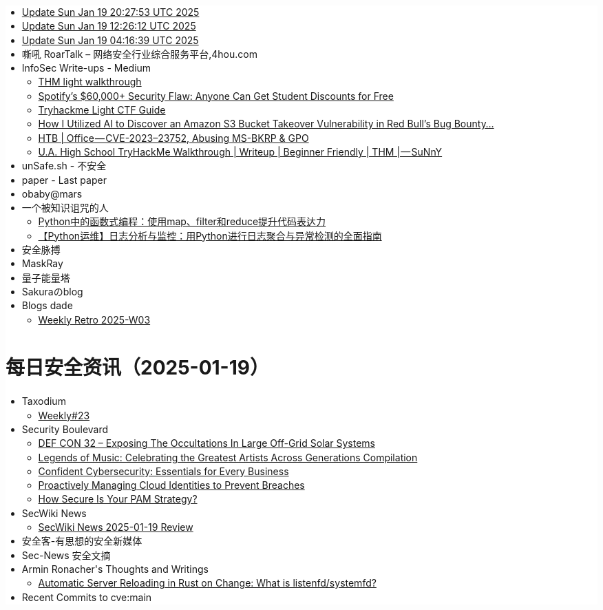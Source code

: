   - [Update Sun Jan 19 20:27:53 UTC 2025](https://github.com/trickest/cve/commit/7e1f2063923cfa93d78465725760773477e387aa)
  - [Update Sun Jan 19 12:26:12 UTC 2025](https://github.com/trickest/cve/commit/82640a9c27a9871a0f3f4be31b4606aa2dfa2dca)
  - [Update Sun Jan 19 04:16:39 UTC 2025](https://github.com/trickest/cve/commit/dc028ae10989ac4ee92b70cb89ffeb4bd20660b6)
- 嘶吼 RoarTalk – 网络安全行业综合服务平台,4hou.com
- InfoSec Write-ups - Medium
  - [THM light walkthrough](https://infosecwriteups.com/thm-light-walkthrough-f4b62d3ce824?source=rss----7b722bfd1b8d---4)
  - [Spotify’s $60,000+ Security Flaw: Anyone Can Get Student Discounts for Free](https://infosecwriteups.com/spotifys-60-000-security-flaw-anyone-can-get-student-discounts-for-free-53050d6b7e35?source=rss----7b722bfd1b8d---4)
  - [Tryhackme Light CTF Guide](https://infosecwriteups.com/tryhackme-light-ctf-guide-cdfe5e9df002?source=rss----7b722bfd1b8d---4)
  - [How I Utilized AI to Discover an Amazon S3 Bucket Takeover Vulnerability in Red Bull’s Bug Bounty…](https://infosecwriteups.com/how-i-utilized-ai-to-discover-an-amazon-s3-bucket-takeover-vulnerability-in-red-bulls-bug-bounty-503d3c4d995f?source=rss----7b722bfd1b8d---4)
  - [HTB | Office — CVE-2023–23752, Abusing MS-BKRP & GPO](https://infosecwriteups.com/htb-office-cve-2023-23752-abusing-ms-bkrp-gpo-304f05f4fd55?source=rss----7b722bfd1b8d---4)
  - [U.A. High School TryHackMe Walkthrough | Writeup | Beginner Friendly | THM | — SuNnY](https://infosecwriteups.com/u-a-high-school-tryhackme-walkthrough-writeup-beginner-friendly-thm-sunny-802daabf3ac4?source=rss----7b722bfd1b8d---4)
- unSafe.sh - 不安全
- paper - Last paper
- obaby@mars
- 一个被知识诅咒的人
  - [Python中的函数式编程：使用map、filter和reduce提升代码表达力](https://blog.csdn.net/nokiaguy/article/details/145243904)
  - [【Python运维】日志分析与监控：用Python进行日志聚合与异常检测的全面指南](https://blog.csdn.net/nokiaguy/article/details/145243887)
- 安全脉搏
- MaskRay
- 量子能量塔
- Sakuraのblog
- Blogs  dade
  - [Weekly Retro 2025-W03](https://0xda.de/blog/2025/01/weekly-retro-2025-w03/)
# 每日安全资讯（2025-01-19）

- Taxodium
  - [Weekly#23](https://taxodium.ink/23.html)
- Security Boulevard
  - [DEF CON 32 – Exposing The Occultations In Large Off-Grid Solar Systems](https://securityboulevard.com/2025/01/def-con-32-exposing-the-occultations-in-large-off-grid-solar-systems/)
  - [Legends of Music: Celebrating the Greatest Artists Across Generations Compilation](https://securityboulevard.com/2025/01/legends-of-music-celebrating-the-greatest-artists-across-generations-compilation/)
  - [Confident Cybersecurity: Essentials for Every Business](https://securityboulevard.com/2025/01/confident-cybersecurity-essentials-for-every-business/)
  - [Proactively Managing Cloud Identities to Prevent Breaches](https://securityboulevard.com/2025/01/proactively-managing-cloud-identities-to-prevent-breaches/)
  - [How Secure Is Your PAM Strategy?](https://securityboulevard.com/2025/01/how-secure-is-your-pam-strategy/)
- SecWiki News
  - [SecWiki News 2025-01-19 Review](http://www.sec-wiki.com/?2025-01-19)
- 安全客-有思想的安全新媒体
- Sec-News 安全文摘
- Armin Ronacher's Thoughts and Writings
  - [Automatic Server Reloading in Rust on Change: What is listenfd/systemfd?](http://lucumr.pocoo.org/2025/1/19/what-is-systemfd)
- Recent Commits to cve:main